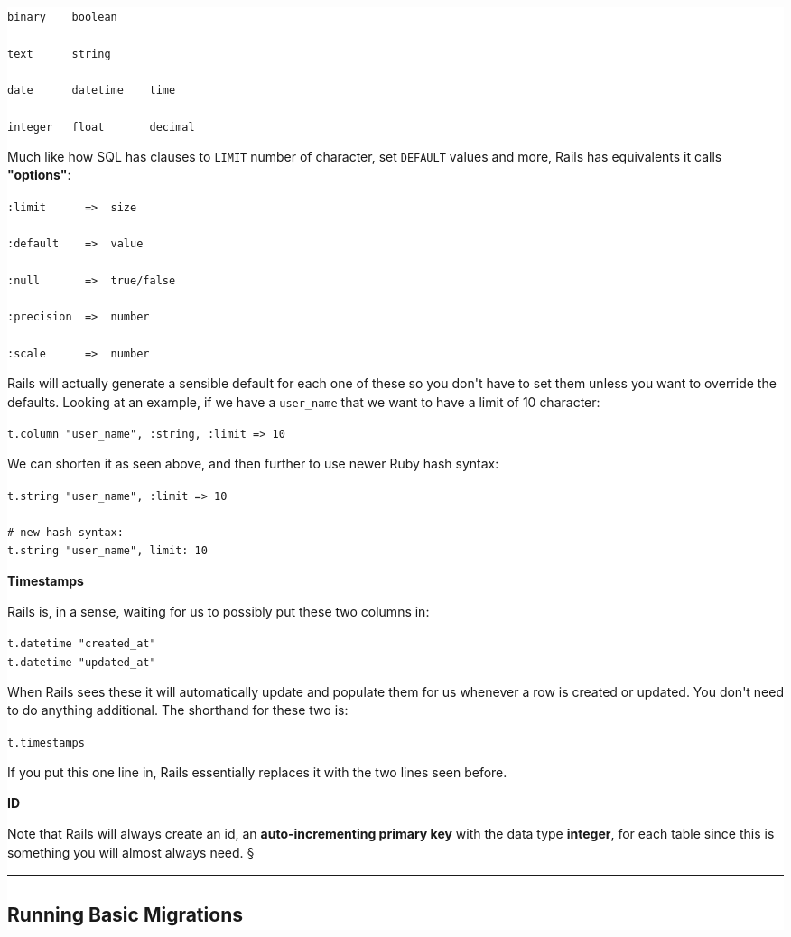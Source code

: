	binary    boolean
	
	text      string
	
	date      datetime    time
	
	integer   float       decimal

Much like how SQL has clauses to `LIMIT` number of character, set `DEFAULT` 
values and more, Rails has equivalents it calls __"options"__:

	:limit		=>	size
	
	:default	=>	value
	
	:null		=>	true/false
	
	:precision	=>	number
	
	:scale		=>	number

Rails will actually generate a sensible default for each one of these so you don't
have to set them unless you want to override the defaults. Looking at an example, 
if we have a `user_name` that we want to have a limit of 10 character:

	t.column "user_name", :string, :limit => 10

We can shorten it as seen above, and then further to use newer Ruby hash syntax:

	t.string "user_name", :limit => 10
	
	# new hash syntax:
	t.string "user_name", limit: 10

__Timestamps__  

Rails is, in a sense, waiting for us to possibly put these two columns in:

	t.datetime "created_at"
	t.datetime "updated_at"

When Rails sees these it will automatically update and populate them for us 
whenever a row is created or updated. You don't need to do anything additional. 
The shorthand for these two is:

	t.timestamps

If you put this one line in, Rails essentially replaces it with the two lines 
seen before. 

__ID__  

Note that Rails will always create an id, an __auto-incrementing primary key__ 
with the data type __integer__, for each table since this is something you will 
almost always need. 
§

--------------------------------------------------------------------------------
## Running Basic Migrations
